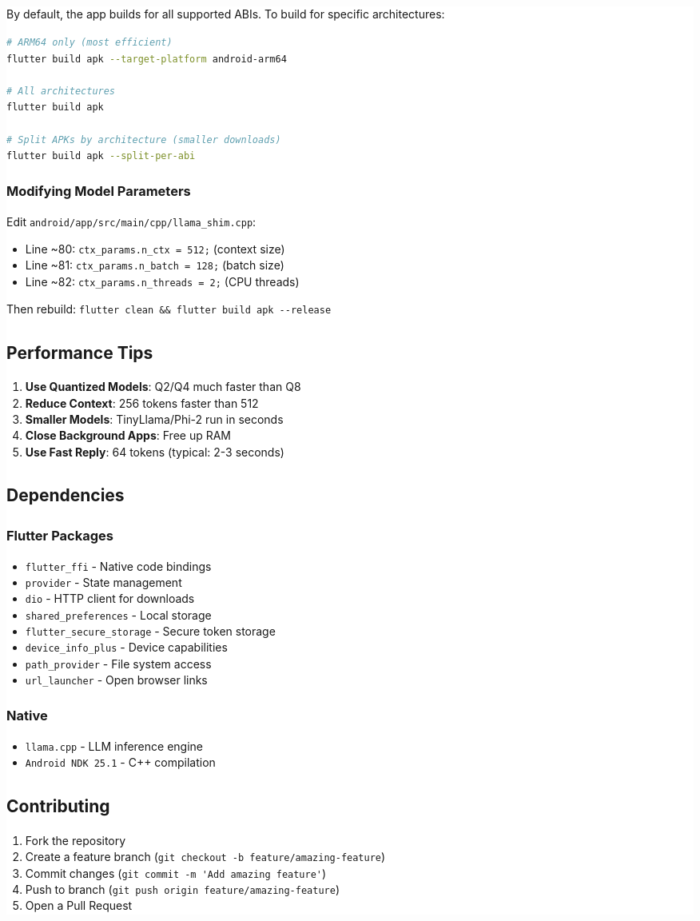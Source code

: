 By default, the app builds for all supported ABIs. To build for specific architectures:

```bash
# ARM64 only (most efficient)
flutter build apk --target-platform android-arm64

# All architectures
flutter build apk

# Split APKs by architecture (smaller downloads)
flutter build apk --split-per-abi
```

### Modifying Model Parameters

Edit `android/app/src/main/cpp/llama_shim.cpp`:
- Line ~80: `ctx_params.n_ctx = 512;` (context size)
- Line ~81: `ctx_params.n_batch = 128;` (batch size)
- Line ~82: `ctx_params.n_threads = 2;` (CPU threads)

Then rebuild: `flutter clean && flutter build apk --release`

## Performance Tips

1. **Use Quantized Models**: Q2/Q4 much faster than Q8
2. **Reduce Context**: 256 tokens faster than 512
3. **Smaller Models**: TinyLlama/Phi-2 run in seconds
4. **Close Background Apps**: Free up RAM
5. **Use Fast Reply**: 64 tokens (typical: 2-3 seconds)

## Dependencies

### Flutter Packages
- `flutter_ffi` - Native code bindings
- `provider` - State management
- `dio` - HTTP client for downloads
- `shared_preferences` - Local storage
- `flutter_secure_storage` - Secure token storage
- `device_info_plus` - Device capabilities
- `path_provider` - File system access
- `url_launcher` - Open browser links

### Native
- `llama.cpp` - LLM inference engine
- `Android NDK 25.1` - C++ compilation

## Contributing

1. Fork the repository
2. Create a feature branch (`git checkout -b feature/amazing-feature`)
3. Commit changes (`git commit -m 'Add amazing feature'`)
4. Push to branch (`git push origin feature/amazing-feature`)
5. Open a Pull Request
